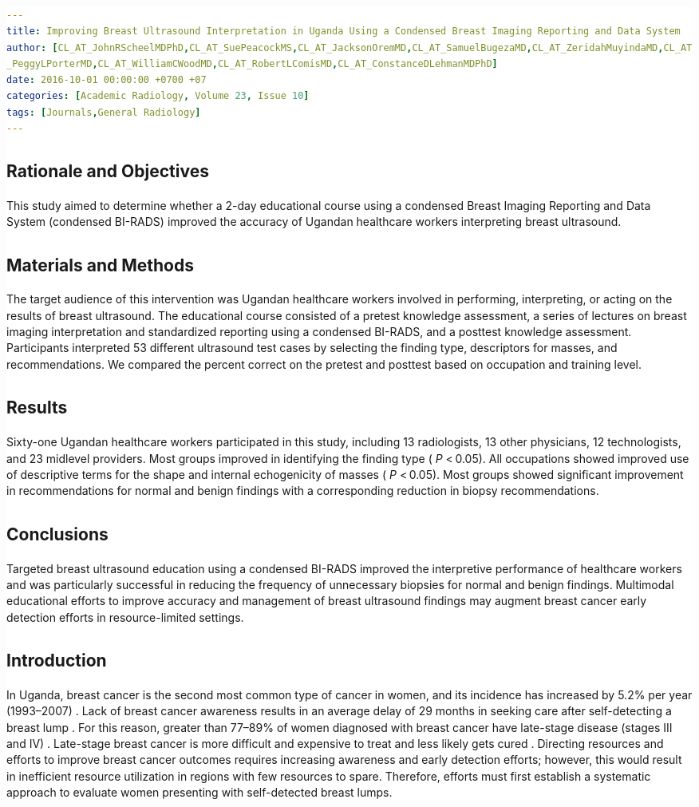 ```yaml
---
title: Improving Breast Ultrasound Interpretation in Uganda Using a Condensed Breast Imaging Reporting and Data System
author: [CL_AT_JohnRScheelMDPhD,CL_AT_SuePeacockMS,CL_AT_JacksonOremMD,CL_AT_SamuelBugezaMD,CL_AT_ZeridahMuyindaMD,CL_AT_PeggyLPorterMD,CL_AT_WilliamCWoodMD,CL_AT_RobertLComisMD,CL_AT_ConstanceDLehmanMDPhD]
date: 2016-10-01 00:00:00 +0700 +07
categories: [Academic Radiology, Volume 23, Issue 10]
tags: [Journals,General Radiology]
---
```

## Rationale and Objectives

This study aimed to determine whether a 2-day educational course using a condensed Breast Imaging Reporting and Data System (condensed BI-RADS) improved the accuracy of Ugandan healthcare workers interpreting breast ultrasound.

## Materials and Methods

The target audience of this intervention was Ugandan healthcare workers involved in performing, interpreting, or acting on the results of breast ultrasound. The educational course consisted of a pretest knowledge assessment, a series of lectures on breast imaging interpretation and standardized reporting using a condensed BI-RADS, and a posttest knowledge assessment. Participants interpreted 53 different ultrasound test cases by selecting the finding type, descriptors for masses, and recommendations. We compared the percent correct on the pretest and posttest based on occupation and training level.

## Results

Sixty-one Ugandan healthcare workers participated in this study, including 13 radiologists, 13 other physicians, 12 technologists, and 23 midlevel providers. Most groups improved in identifying the finding type ( _P_ < 0.05). All occupations showed improved use of descriptive terms for the shape and internal echogenicity of masses ( _P_ < 0.05). Most groups showed significant improvement in recommendations for normal and benign findings with a corresponding reduction in biopsy recommendations.

## Conclusions

Targeted breast ultrasound education using a condensed BI-RADS improved the interpretive performance of healthcare workers and was particularly successful in reducing the frequency of unnecessary biopsies for normal and benign findings. Multimodal educational efforts to improve accuracy and management of breast ultrasound findings may augment breast cancer early detection efforts in resource-limited settings.

## Introduction

In Uganda, breast cancer is the second most common type of cancer in women, and its incidence has increased by 5.2% per year (1993–2007) . Lack of breast cancer awareness results in an average delay of 29 months in seeking care after self-detecting a breast lump . For this reason, greater than 77–89% of women diagnosed with breast cancer have late-stage disease (stages III and IV) . Late-stage breast cancer is more difficult and expensive to treat and less likely gets cured . Directing resources and efforts to improve breast cancer outcomes requires increasing awareness and early detection efforts; however, this would result in inefficient resource utilization in regions with few resources to spare. Therefore, efforts must first establish a systematic approach to evaluate women presenting with self-detected breast lumps.
